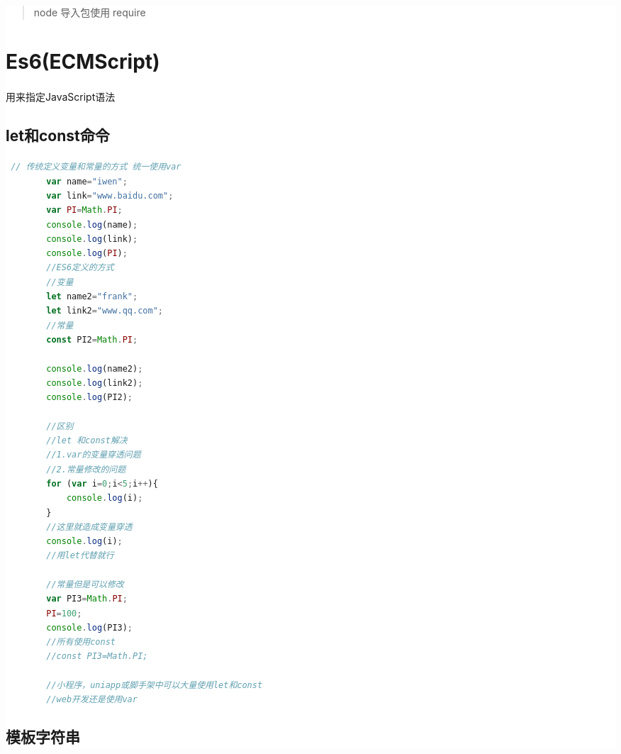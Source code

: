 > node 导入包使用 require

# Es6(ECMScript)

用来指定JavaScript语法

## let和const命令

```js
 // 传统定义变量和常量的方式 统一使用var
        var name="iwen";
        var link="www.baidu.com";
        var PI=Math.PI;
        console.log(name);
        console.log(link);
        console.log(PI);
        //ES6定义的方式
        //变量
        let name2="frank";
        let link2="www.qq.com";
        //常量
        const PI2=Math.PI;

        console.log(name2);
        console.log(link2);
        console.log(PI2);

        //区别
        //let 和const解决
        //1.var的变量穿透问题
        //2.常量修改的问题
        for (var i=0;i<5;i++){
            console.log(i);
        }
        //这里就造成变量穿透
        console.log(i);  
        //用let代替就行

        //常量但是可以修改
        var PI3=Math.PI;
        PI=100;
        console.log(PI3);
        //所有使用const
        //const PI3=Math.PI;

        //小程序，uniapp或脚手架中可以大量使用let和const
        //web开发还是使用var
```

## 模板字符串
